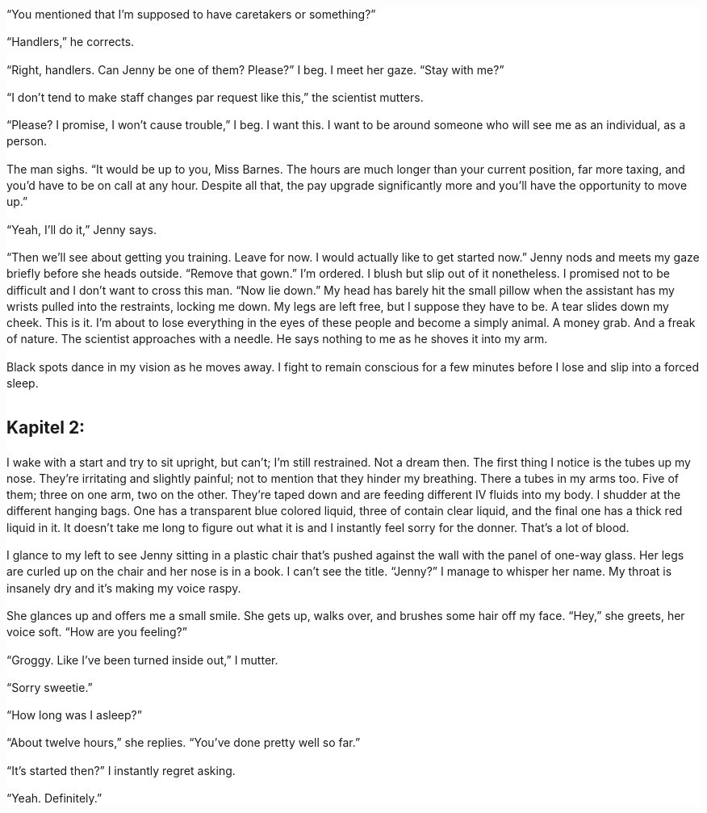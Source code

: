 “You mentioned that I’m supposed to have caretakers or something?”

“Handlers,” he corrects.

“Right, handlers. Can Jenny be one of them? Please?” I beg. I meet her gaze. “Stay with me?”

“I don’t tend to make staff changes par request like this,” the scientist mutters.

“Please? I promise, I won’t cause trouble,” I beg. I want this. I want to be around someone who will see me as an individual, as a person.

The man sighs. “It would be up to you, Miss Barnes. The hours are much longer than your current position, far more taxing, and you’d have to be on call at any hour. Despite all that, the pay upgrade significantly more and you’ll have the opportunity to move up.”

“Yeah, I’ll do it,” Jenny says.

“Then we’ll see about getting you training. Leave for now. I would actually like to get started now.” Jenny nods and meets my gaze briefly before she heads outside. “Remove that gown.” I’m ordered. I blush but slip out of it nonetheless. I promised not to be difficult and I don’t want to cross this man. “Now lie down.” My head has barely hit the small pillow when the assistant has my wrists pulled into the restraints, locking me down. My legs are left free, but I suppose they have to be. A tear slides down my cheek. This is it. I’m about to lose everything in the eyes of these people and become a simply animal. A money grab. And a freak of nature. The scientist approaches with a needle. He says nothing to me as he shoves it into my arm.

Black spots dance in my vision as he moves away. I fight to remain conscious for a few minutes before I lose and slip into a forced sleep.

## Kapitel 2:
I wake with a start and try to sit upright, but can’t; I’m still restrained. Not a dream then. The first thing I notice is the tubes up my nose. They’re irritating and slightly painful; not to mention that they hinder my breathing. There a tubes in my arms too. Five of them; three on one arm, two on the other. They’re taped down and are feeding different IV fluids into my body. I shudder at the different hanging bags. One has a transparent blue colored liquid, three of contain clear liquid, and the final one has a thick red liquid in it. It doesn’t take me long to figure out what it is and I instantly feel sorry for the donner. That’s a lot of blood.

I glance to my left to see Jenny sitting in a plastic chair that’s pushed against the wall with the panel of one-way glass. Her legs are curled up on the chair and her nose is in a book. I can’t see the title. “Jenny?” I manage to whisper her name. My throat is insanely dry and it’s making my voice raspy.

She glances up and offers me a small smile. She gets up, walks over, and brushes some hair off my face. “Hey,” she greets, her voice soft. “How are you feeling?”

“Groggy. Like I’ve been turned inside out,” I mutter.

“Sorry sweetie.”

“How long was I asleep?”

“About twelve hours,” she replies. “You’ve done pretty well so far.”

“It’s started then?” I instantly regret asking.

“Yeah. Definitely.”
